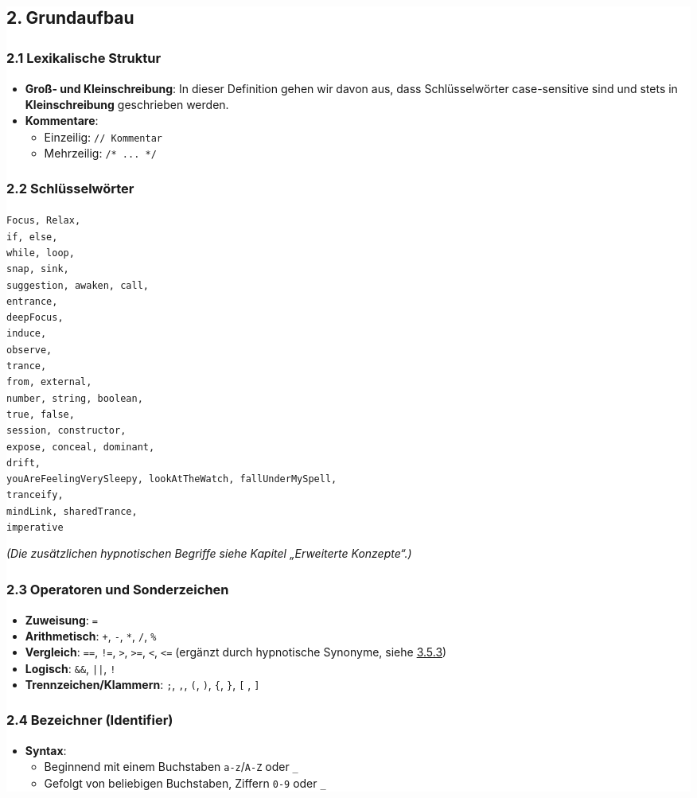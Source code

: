 
## **2. Grundaufbau**

### 2.1 Lexikalische Struktur

- **Groß- und Kleinschreibung**: In dieser Definition gehen wir davon aus, dass Schlüsselwörter case-sensitive sind und stets in **Kleinschreibung** geschrieben werden.  
- **Kommentare**:  
  - Einzeilig: `// Kommentar`  
  - Mehrzeilig: `/* ... */`

### 2.2 Schlüsselwörter

```plaintext
Focus, Relax,
if, else,
while, loop,
snap, sink,
suggestion, awaken, call,
entrance,
deepFocus,
induce,
observe,
trance,
from, external,
number, string, boolean,
true, false,
session, constructor,
expose, conceal, dominant,
drift,
youAreFeelingVerySleepy, lookAtTheWatch, fallUnderMySpell, 
tranceify,
mindLink, sharedTrance,
imperative
```

_(Die zusätzlichen hypnotischen Begriffe siehe Kapitel „Erweiterte Konzepte“.)_

### 2.3 Operatoren und Sonderzeichen

- **Zuweisung**: `=`  
- **Arithmetisch**: `+`, `-`, `*`, `/`, `%`  
- **Vergleich**: `==`, `!=`, `>`, `>=`, `<`, `<=` (ergänzt durch hypnotische Synonyme, siehe [3.5.3](#hypnotische-operator-synonyme))  
- **Logisch**: `&&`, `||`, `!`  
- **Trennzeichen/Klammern**: `;`, `,`, `(`, `)`, `{`, `}`, `[` , `]`

### 2.4 Bezeichner (Identifier)

- **Syntax**:  
  - Beginnend mit einem Buchstaben `a-z`/`A-Z` oder `_`  
  - Gefolgt von beliebigen Buchstaben, Ziffern `0-9` oder `_`  
